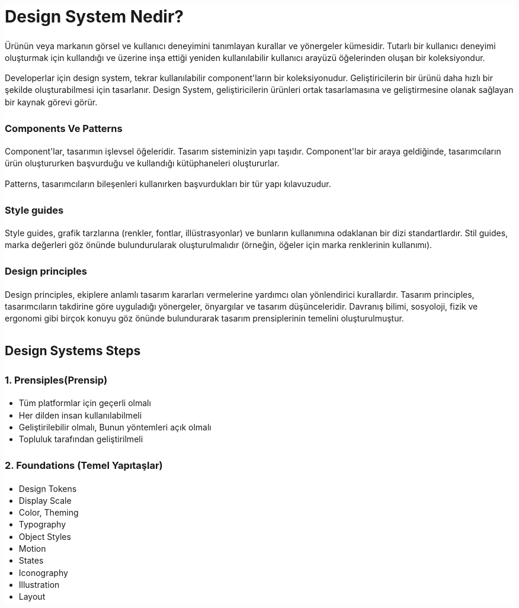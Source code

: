 # Design System Nedir?

Ürünün veya markanın görsel ve kullanıcı deneyimini tanımlayan kurallar ve yönergeler kümesidir. Tutarlı bir kullanıcı deneyimi oluşturmak için kullandığı ve üzerine inşa ettiği yeniden kullanılabilir kullanıcı arayüzü öğelerinden oluşan bir koleksiyondur.

Developerlar için design system, tekrar kullanılabilir component'ların bir koleksiyonudur. Geliştiricilerin bir ürünü daha hızlı bir şekilde oluşturabilmesi için tasarlanır. Design System, geliştiricilerin ürünleri ortak tasarlamasına ve geliştirmesine olanak sağlayan bir kaynak görevi görür.

### Components Ve Patterns

Component'lar, tasarımın işlevsel öğeleridir. Tasarım sisteminizin yapı taşıdır. Component'lar bir araya geldiğinde, tasarımcıların ürün oluştururken başvurduğu ve kullandığı kütüphaneleri oluştururlar.

Patterns, tasarımcıların bileşenleri kullanırken başvurdukları bir tür yapı kılavuzudur.

### Style guides

Style guides, grafik tarzlarına (renkler, fontlar, illüstrasyonlar) ve bunların kullanımına odaklanan bir dizi standartlardır. Stil guides, marka değerleri göz önünde bulundurularak oluşturulmalıdır (örneğin, öğeler için marka renklerinin kullanımı).

### Design principles

Design principles, ekiplere anlamlı tasarım kararları vermelerine yardımcı olan yönlendirici kurallardır. Tasarım principles, tasarımcıların takdirine göre uyguladığı yönergeler, önyargılar ve tasarım düşünceleridir. Davranış bilimi, sosyoloji, fizik ve ergonomi gibi birçok konuyu göz önünde bulundurarak tasarım prensiplerinin temelini oluşturulmuştur.

## Design Systems Steps

### 1. Prensiples(Prensip)

- Tüm platformlar için geçerli olmalı
- Her dilden insan kullanılabilmeli
- Geliştirilebilir olmalı, Bunun yöntemleri açık olmalı
- Topluluk tarafından geliştirilmeli

### 2. Foundations (Temel Yapıtaşlar)

- Design Tokens
- Display Scale
- Color, Theming
- Typography
- Object Styles
- Motion
- States
- Iconography
- Illustration
- Layout

